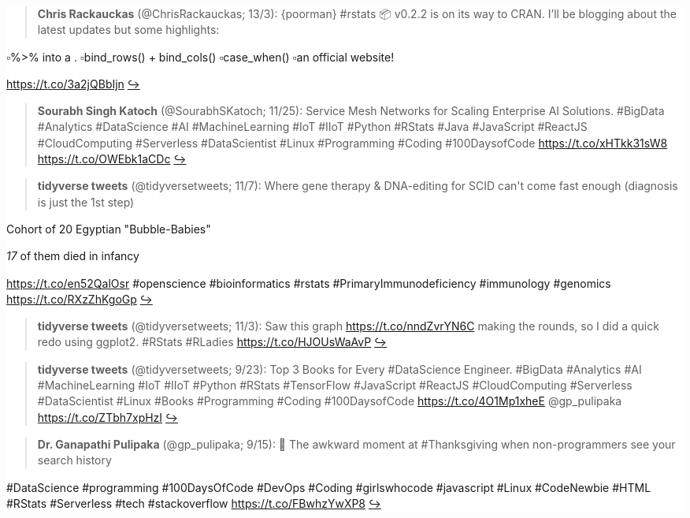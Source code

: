 


> **Chris Rackauckas** (@ChrisRackauckas; 13/3): {poorman} #rstats 📦 v0.2.2 is on its way to CRAN. I’ll be blogging about the latest updates but some highlights:
>
▫️%&gt;% into a .
▫️bind_rows() + bind_cols()
▫️case_when()
▫️an official website!
>
https://t.co/3a2jQBbIjn  [&#8618;](https://twitter.com/dataandme/status/1315394553298513925)




> **Sourabh Singh Katoch** (@SourabhSKatoch; 11/25): Service Mesh Networks for Scaling Enterprise AI Solutions. #BigData #Analytics #DataScience #AI #MachineLearning #IoT #IIoT #Python #RStats #Java #JavaScript #ReactJS #CloudComputing #Serverless #DataScientist #Linux #Programming #Coding #100DaysofCode 
https://t.co/xHTkk31sW8 https://t.co/OWEbk1aCDc  [&#8618;](https://twitter.com/dataandme/status/1315499955839275008)




> **tidyverse tweets** (@tidyversetweets; 11/7): Where gene therapy &amp; DNA-editing for SCID can't come fast enough (diagnosis is just the 1st step)
>
Cohort of 20 Egyptian "Bubble-Babies"
   
*17* of them died in infancy
>
https://t.co/en52QalOsr #openscience #bioinformatics #rstats #PrimaryImmunodeficiency #immunology #genomics https://t.co/RXzZhKgoGp  [&#8618;](https://twitter.com/dataandme/status/1315392604041809921)




> **tidyverse tweets** (@tidyversetweets; 11/3): Saw this graph https://t.co/nndZvrYN6C making the rounds, so I did a quick redo using ggplot2. #RStats #RLadies https://t.co/HJOUsWaAvP  [&#8618;](https://twitter.com/dataandme/status/1315430773718163457)




> **tidyverse tweets** (@tidyversetweets; 9/23): Top 3 Books for Every #DataScience Engineer. #BigData #Analytics #AI #MachineLearning #IoT #IIoT #Python #RStats #TensorFlow #JavaScript #ReactJS #CloudComputing #Serverless #DataScientist #Linux #Books #Programming #Coding #100DaysofCode 
https://t.co/4O1Mp1xheE
@gp_pulipaka https://t.co/ZTbh7xpHzI  [&#8618;](https://twitter.com/dataandme/status/1315437595027890176)




> **Dr. Ganapathi Pulipaka** (@gp_pulipaka; 9/15): 🦃 The awkward moment at #Thanksgiving when non-programmers see your search history 
>
#DataScience #programming #100DaysOfCode #DevOps #Coding #girlswhocode #javascript #Linux #CodeNewbie #HTML #RStats #Serverless #tech #stackoverflow https://t.co/FBwhzYwXP8  [&#8618;](https://twitter.com/dataandme/status/1315502652256448513)
